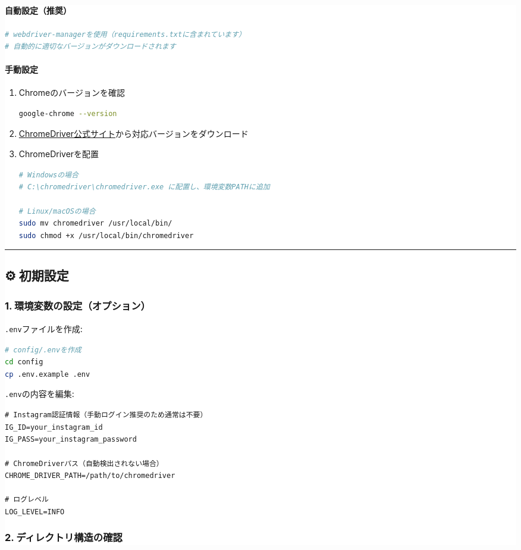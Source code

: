 #### 自動設定（推奨）

```bash
# webdriver-managerを使用（requirements.txtに含まれています）
# 自動的に適切なバージョンがダウンロードされます
```

#### 手動設定

1. Chromeのバージョンを確認
   ```bash
   google-chrome --version
   ```

2. [ChromeDriver公式サイト](https://chromedriver.chromium.org/)から対応バージョンをダウンロード

3. ChromeDriverを配置
   ```bash
   # Windowsの場合
   # C:\chromedriver\chromedriver.exe に配置し、環境変数PATHに追加
   
   # Linux/macOSの場合
   sudo mv chromedriver /usr/local/bin/
   sudo chmod +x /usr/local/bin/chromedriver
   ```

---

## ⚙️ 初期設定

### 1. 環境変数の設定（オプション）

`.env`ファイルを作成:

```bash
# config/.envを作成
cd config
cp .env.example .env
```

`.env`の内容を編集:
```env
# Instagram認証情報（手動ログイン推奨のため通常は不要）
IG_ID=your_instagram_id
IG_PASS=your_instagram_password

# ChromeDriverパス（自動検出されない場合）
CHROME_DRIVER_PATH=/path/to/chromedriver

# ログレベル
LOG_LEVEL=INFO
```

### 2. ディレクトリ構造の確認
